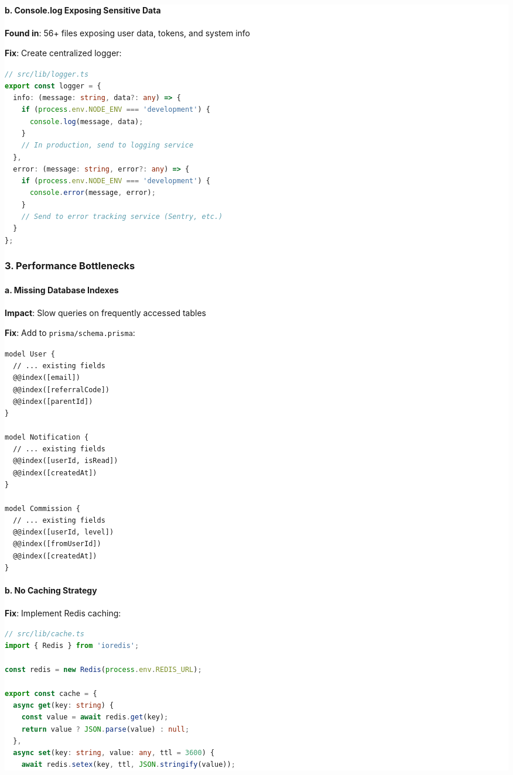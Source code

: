 #### b. **Console.log Exposing Sensitive Data**
**Found in**: 56+ files exposing user data, tokens, and system info

**Fix**: Create centralized logger:
```typescript
// src/lib/logger.ts
export const logger = {
  info: (message: string, data?: any) => {
    if (process.env.NODE_ENV === 'development') {
      console.log(message, data);
    }
    // In production, send to logging service
  },
  error: (message: string, error?: any) => {
    if (process.env.NODE_ENV === 'development') {
      console.error(message, error);
    }
    // Send to error tracking service (Sentry, etc.)
  }
};
```

### 3. **Performance Bottlenecks**

#### a. **Missing Database Indexes**
**Impact**: Slow queries on frequently accessed tables

**Fix**: Add to `prisma/schema.prisma`:
```prisma
model User {
  // ... existing fields
  @@index([email])
  @@index([referralCode])
  @@index([parentId])
}

model Notification {
  // ... existing fields
  @@index([userId, isRead])
  @@index([createdAt])
}

model Commission {
  // ... existing fields
  @@index([userId, level])
  @@index([fromUserId])
  @@index([createdAt])
}
```

#### b. **No Caching Strategy**
**Fix**: Implement Redis caching:
```typescript
// src/lib/cache.ts
import { Redis } from 'ioredis';

const redis = new Redis(process.env.REDIS_URL);

export const cache = {
  async get(key: string) {
    const value = await redis.get(key);
    return value ? JSON.parse(value) : null;
  },
  async set(key: string, value: any, ttl = 3600) {
    await redis.setex(key, ttl, JSON.stringify(value));
```